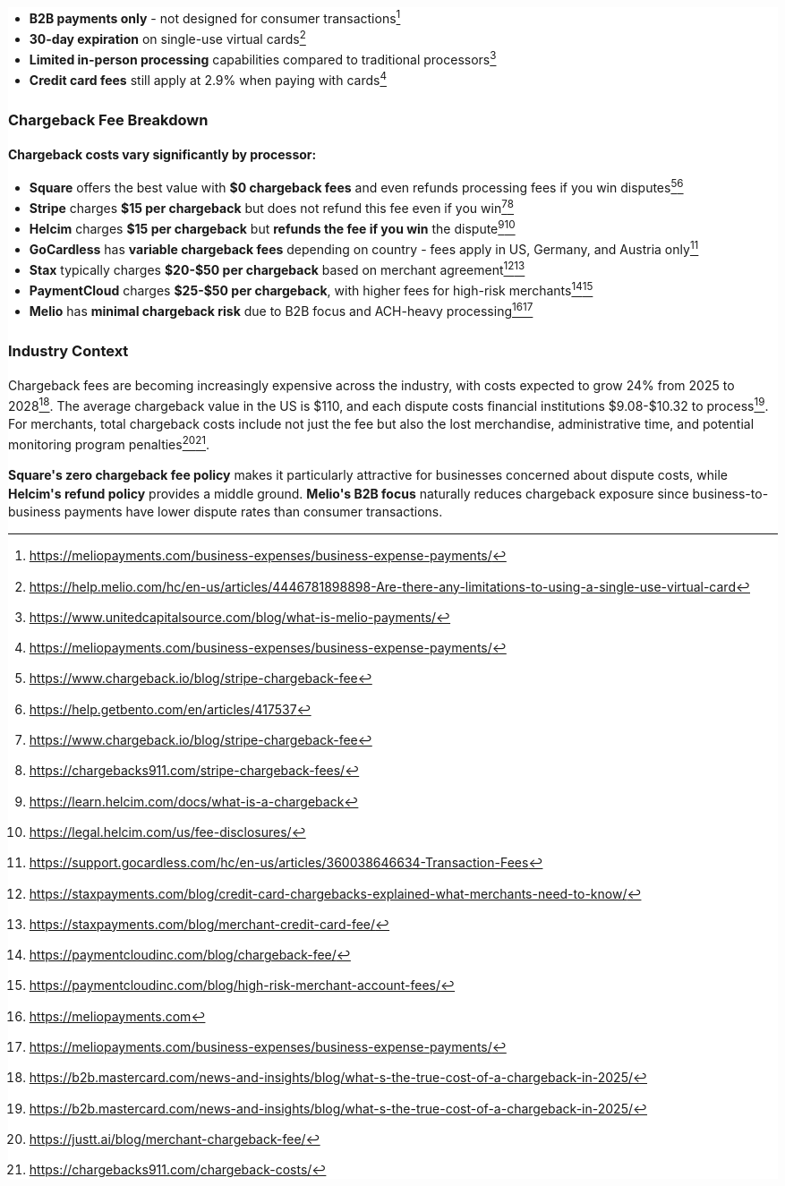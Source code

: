 - **B2B payments only** - not designed for consumer transactions[^4]
- **30-day expiration** on single-use virtual cards[^7]
- **Limited in-person processing** capabilities compared to traditional processors[^8]
- **Credit card fees** still apply at 2.9% when paying with cards[^4]


### Chargeback Fee Breakdown

**Chargeback costs vary significantly by processor:**

- **Square** offers the best value with **\$0 chargeback fees** and even refunds processing fees if you win disputes[^9][^10]
- **Stripe** charges **\$15 per chargeback** but does not refund this fee even if you win[^9][^11]
- **Helcim** charges **\$15 per chargeback** but **refunds the fee if you win** the dispute[^12][^13]
- **GoCardless** has **variable chargeback fees** depending on country - fees apply in US, Germany, and Austria only[^14]
- **Stax** typically charges **\$20-\$50 per chargeback** based on merchant agreement[^15][^16]
- **PaymentCloud** charges **\$25-\$50 per chargeback**, with higher fees for high-risk merchants[^17][^18]
- **Melio** has **minimal chargeback risk** due to B2B focus and ACH-heavy processing[^1][^4]


### Industry Context

Chargeback fees are becoming increasingly expensive across the industry, with costs expected to grow 24% from 2025 to 2028[^19]. The average chargeback value in the US is \$110, and each dispute costs financial institutions \$9.08-\$10.32 to process[^19]. For merchants, total chargeback costs include not just the fee but also the lost merchandise, administrative time, and potential monitoring program penalties[^20][^21].

**Square's zero chargeback fee policy** makes it particularly attractive for businesses concerned about dispute costs, while **Helcim's refund policy** provides a middle ground. **Melio's B2B focus** naturally reduces chargeback exposure since business-to-business payments have lower dispute rates than consumer transactions.



[^1]: https://meliopayments.com

[^2]: https://meliopayments.com/blog/same-day-ach-wire-and-credit-all-the-ways-to-pay-fast/

[^3]: https://help.melio.com/hc/en-us/articles/4447157077394-Are-there-any-limitations-when-making-a-payment-to-an-international-vendor

[^4]: https://meliopayments.com/business-expenses/business-expense-payments/

[^5]: https://help.melio.com/hc/en-us/articles/8203004028828-What-is-Melio

[^6]: https://meliopayments.com/blog/7-melio-features-to-help-you-pay-and-get-paid-faster/

[^7]: https://help.melio.com/hc/en-us/articles/4446781898898-Are-there-any-limitations-to-using-a-single-use-virtual-card

[^8]: https://www.unitedcapitalsource.com/blog/what-is-melio-payments/

[^9]: https://www.chargeback.io/blog/stripe-chargeback-fee

[^10]: https://help.getbento.com/en/articles/417537

[^11]: https://chargebacks911.com/stripe-chargeback-fees/

[^12]: https://learn.helcim.com/docs/what-is-a-chargeback

[^13]: https://legal.helcim.com/us/fee-disclosures/

[^14]: https://support.gocardless.com/hc/en-us/articles/360038646634-Transaction-Fees

[^15]: https://staxpayments.com/blog/credit-card-chargebacks-explained-what-merchants-need-to-know/

[^16]: https://staxpayments.com/blog/merchant-credit-card-fee/

[^17]: https://paymentcloudinc.com/blog/chargeback-fee/

[^18]: https://paymentcloudinc.com/blog/high-risk-merchant-account-fees/

[^19]: https://b2b.mastercard.com/news-and-insights/blog/what-s-the-true-cost-of-a-chargeback-in-2025/

[^20]: https://justt.ai/blog/merchant-chargeback-fee/

[^21]: https://chargebacks911.com/chargeback-costs/

[^22]: https://ramp.com/blog/ach-processing-fees

[^23]: https://meliopayments.com/blog/top-melio-features-upgrades-2023/

[^24]: https://groups.google.com/g/idtracker-users/c/MZmBVM2Dapo

[^25]: https://support.paystand.com/hc/en-us/articles/13621511148443-What-is-an-ACH-Chargeback

[^26]: https://www.chargeflow.io/blog/chargeback-fees

[^27]: https://resolvepay.com/blog/post/understanding-ach-dispute-codes/

[^28]: https://www.clearlypayments.com/blog/the-hidden-costs-of-payment-processing-no-one-talks-about/

[^29]: https://support.freeagent.com/hc/en-gb/articles/22497839692178-Record-GoCardless-chargebacks

[^30]: https://staxpayments.com/blog/how-much-do-credit-card-companies-charge-merchants/


[^31]: https://www.helcim.com/guides/dispute-credit-card-chargeback/
[^32]: https://paymentcloudinc.com/blog/merchant-account-fees/
[^33]: https://meliopayments.com/partners/
[^34]: https://wise.com/us/blog/what-is-melio
[^35]: https://gocardless.com/en-us/guides/ach/ach-fees-how-much-does-ach-cost/
[^36]: https://www.helcim.com/guides/processors-with-the-lowest-credit-card-processing-fees/
[^37]: https://gocardless.com/guides/posts/what-is-a-chargeback/
[^38]: https://www.business.com/articles/stax-vs-stripe/
[^39]: https://www.chargeflow.io/blog/chargeback-statistics-trends-costs-solutions
[^40]: https://paymentcloudinc.com/blog/chargeback/
[^41]: https://ppl-ai-code-interpreter-files.s3.amazonaws.com/web/direct-files/0bb85b5c8c1c16a4b9518b4595467d59/56660a2d-40f3-44d2-95b6-c0eaecead8cd/d0ff56e1.csv
[^1]: https://astrafi.com
[^2]: https://astrafi.com/for-marketplaces/
[^3]: https://www.treasuryprime.com/partners/astra
[^4]: https://unit.co/docs/partnerships/astra/
[^5]: https://www.digitaltransactions.net/astras-instant-payment-api-hits-100-million-in-annualized-payment-volume/
[^6]: https://www.pymnts.com/news/faster-payments/2022/astra-taps-visa-direct-offer-faster-payments/
[^7]: https://finovate.com/blend-teams-up-with-instant-payments-as-a-service-specialist-astra/
[^8]: https://www.linkedin.com/posts/astrainc_ultimate-guide-to-transaction-fees-what-activity-7219755189098983424-i3j4
[^9]: https://docs.astra.finance/docs/card-to-account
[^10]: https://www.reddit.com/r/yotta/comments/szvhn5/astra_is_100_fail/